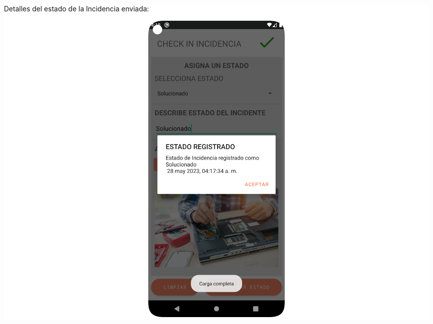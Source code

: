 Detalles del estado de la Incidencia enviada:

<div align="center">
    <img src="/docs/incidencia_estado_detalles.png" height="600px" alt="Detalles del estado de la Incidencia">
</div>
